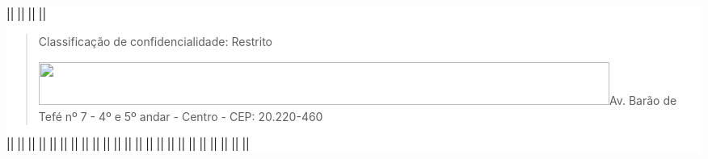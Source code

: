 ||
||
||
||

> Classificação de confidencialidade: Restrito
>
> <img src="./c504ksw0.png"
> style="width:7.35611in;height:0.55208in" />Av. Barão de Tefé nº 7 - 4º
> e 5º andar - Centro - CEP: 20.220-460

||
||
||
||
||
||
||
||
||
||
||
||
||
||
||
||
||
||
||
||
||
||
||
